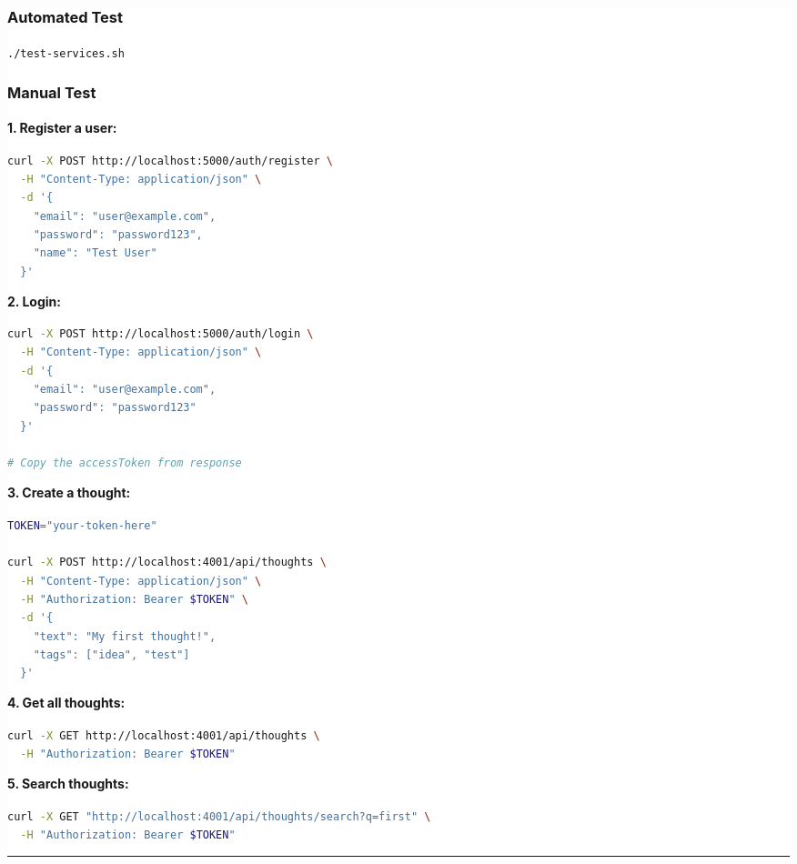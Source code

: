### Automated Test
```bash
./test-services.sh
```

### Manual Test

**1. Register a user:**
```bash
curl -X POST http://localhost:5000/auth/register \
  -H "Content-Type: application/json" \
  -d '{
    "email": "user@example.com",
    "password": "password123",
    "name": "Test User"
  }'
```

**2. Login:**
```bash
curl -X POST http://localhost:5000/auth/login \
  -H "Content-Type: application/json" \
  -d '{
    "email": "user@example.com",
    "password": "password123"
  }'

# Copy the accessToken from response
```

**3. Create a thought:**
```bash
TOKEN="your-token-here"

curl -X POST http://localhost:4001/api/thoughts \
  -H "Content-Type: application/json" \
  -H "Authorization: Bearer $TOKEN" \
  -d '{
    "text": "My first thought!",
    "tags": ["idea", "test"]
  }'
```

**4. Get all thoughts:**
```bash
curl -X GET http://localhost:4001/api/thoughts \
  -H "Authorization: Bearer $TOKEN"
```

**5. Search thoughts:**
```bash
curl -X GET "http://localhost:4001/api/thoughts/search?q=first" \
  -H "Authorization: Bearer $TOKEN"
```

---
